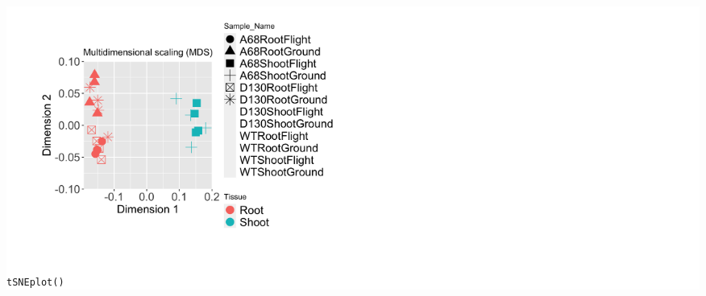 <figure><img src=".gitbook/assets/image (13).png" alt="" width="375"><figcaption></figcaption></figure>

```
tSNEplot()  
```
